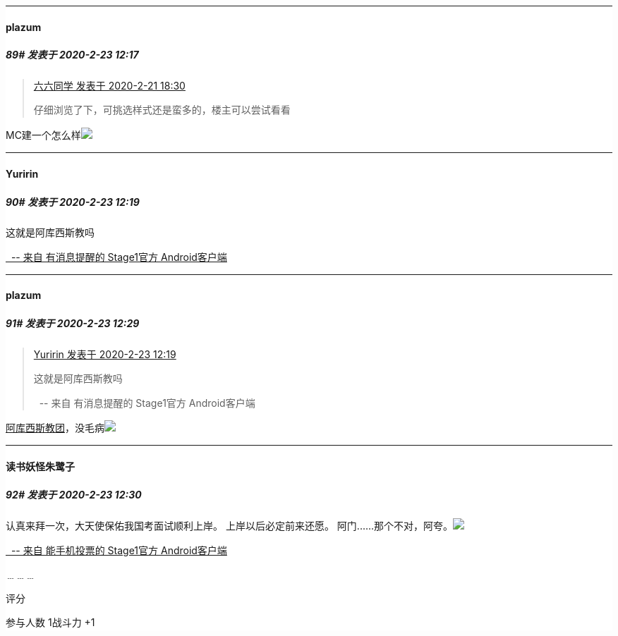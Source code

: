 -----

####  plazum  
##### 89#       发表于 2020-2-23 12:17


<blockquote><a href="httphttps://bbs.saraba1st.com/2b/forum.php?mod=redirect&amp;goto=findpost&amp;pid=46482904&amp;ptid=1915034" target="_blank">六六同学 发表于 2020-2-21 18:30</a>

仔细浏览了下，可挑选样式还是蛮多的，楼主可以尝试看看</blockquote>
MC建一个怎么样<img src="https://static.saraba1st.com/image/smiley/face2017/067.png" referrerpolicy="no-referrer">


-----

####  Yuririn  
##### 90#       发表于 2020-2-23 12:19


这就是阿库西斯教吗

[  -- 来自 有消息提醒的 Stage1官方 Android客户端](https://www.coolapk.com/apk/140634)


-----

####  plazum  
##### 91#       发表于 2020-2-23 12:29


<blockquote><a href="httphttps://bbs.saraba1st.com/2b/forum.php?mod=redirect&amp;goto=findpost&amp;pid=46498139&amp;ptid=1915034" target="_blank">Yuririn 发表于 2020-2-23 12:19</a>

这就是阿库西斯教吗


  -- 来自 有消息提醒的 Stage1官方 Android客户端</blockquote>
[阿库西斯教团](https://zh.moegirl.org/%E9%98%BF%E5%85%8B%E8%A5%BF%E6%96%AF%E6%95%99%E5%9B%A2)，没毛病<img src="https://static.saraba1st.com/image/smiley/face2017/067.png" referrerpolicy="no-referrer">


-----

####  读书妖怪朱鹭子  
##### 92#       发表于 2020-2-23 12:30


认真来拜一次，大天使保佑我国考面试顺利上岸。
上岸以后必定前来还愿。
阿门......那个不对，阿夸。<img src="https://static.saraba1st.com/image/smiley/face2017/135.png" referrerpolicy="no-referrer">

[  -- 来自 能手机投票的 Stage1官方 Android客户端](https://www.coolapk.com/apk/140634)


﹍﹍﹍

评分


 参与人数 1战斗力 +1
